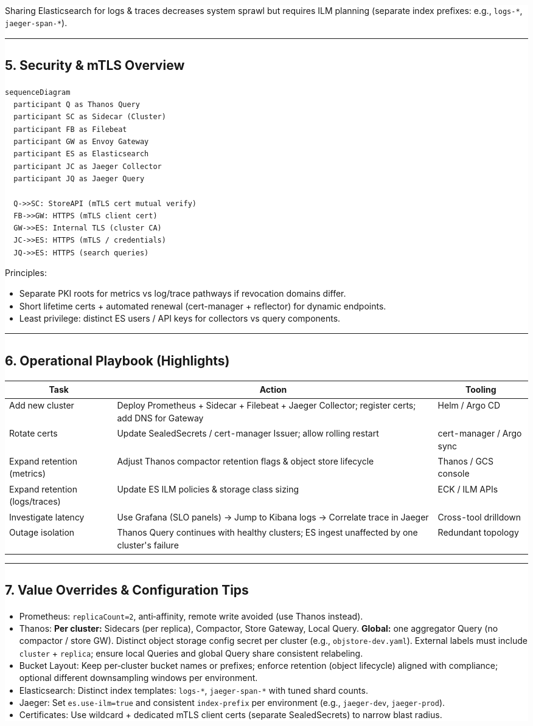 Sharing Elasticsearch for logs & traces decreases system sprawl but requires ILM planning (separate index prefixes: e.g., `logs-*`, `jaeger-span-*`).

---
## 5. Security & mTLS Overview
```mermaid
sequenceDiagram
  participant Q as Thanos Query
  participant SC as Sidecar (Cluster)
  participant FB as Filebeat
  participant GW as Envoy Gateway
  participant ES as Elasticsearch
  participant JC as Jaeger Collector
  participant JQ as Jaeger Query

  Q->>SC: StoreAPI (mTLS cert mutual verify)
  FB->>GW: HTTPS (mTLS client cert)
  GW->>ES: Internal TLS (cluster CA)
  JC->>ES: HTTPS (mTLS / credentials)
  JQ->>ES: HTTPS (search queries)
```

Principles:
- Separate PKI roots for metrics vs log/trace pathways if revocation domains differ.
- Short lifetime certs + automated renewal (cert-manager + reflector) for dynamic endpoints.
- Least privilege: distinct ES users / API keys for collectors vs query components.

---
## 6. Operational Playbook (Highlights)
| Task | Action | Tooling |
|------|--------|---------|
| Add new cluster | Deploy Prometheus + Sidecar + Filebeat + Jaeger Collector; register certs; add DNS for Gateway | Helm / Argo CD |
| Rotate certs | Update SealedSecrets / cert-manager Issuer; allow rolling restart | cert-manager / Argo sync |
| Expand retention (metrics) | Adjust Thanos compactor retention flags & object store lifecycle | Thanos / GCS console |
| Expand retention (logs/traces) | Update ES ILM policies & storage class sizing | ECK / ILM APIs |
| Investigate latency | Use Grafana (SLO panels) → Jump to Kibana logs → Correlate trace in Jaeger | Cross-tool drilldown |
| Outage isolation | Thanos Query continues with healthy clusters; ES ingest unaffected by one cluster's failure | Redundant topology |

---
## 7. Value Overrides & Configuration Tips
- Prometheus: `replicaCount=2`, anti‑affinity, remote write avoided (use Thanos instead).
- Thanos: **Per cluster:** Sidecars (per replica), Compactor, Store Gateway, Local Query. **Global:** one aggregator Query (no compactor / store GW). Distinct object storage config secret per cluster (e.g., `objstore-dev.yaml`). External labels must include `cluster` + `replica`; ensure local Queries and global Query share consistent relabeling.
- Bucket Layout: Keep per‑cluster bucket names or prefixes; enforce retention (object lifecycle) aligned with compliance; optional different downsampling windows per environment.
- Elasticsearch: Distinct index templates: `logs-*`, `jaeger-span-*` with tuned shard counts.
- Jaeger: Set `es.use-ilm=true` and consistent `index-prefix` per environment (e.g., `jaeger-dev`, `jaeger-prod`).
- Certificates: Use wildcard + dedicated mTLS client certs (separate SealedSecrets) to narrow blast radius.
